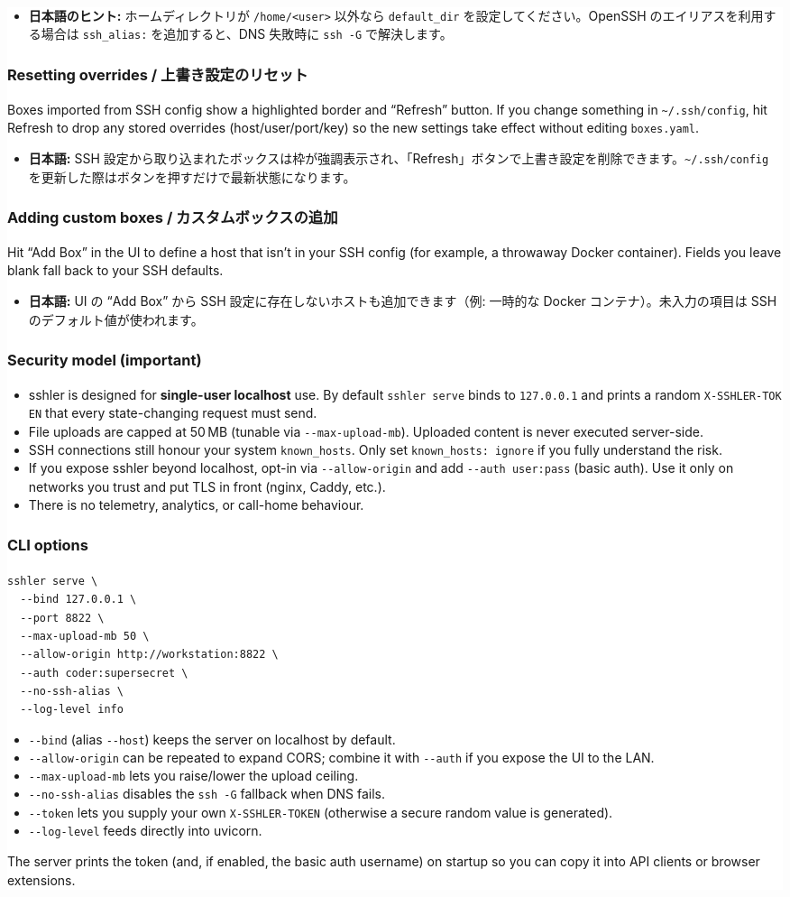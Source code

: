 - **日本語のヒント:** ホームディレクトリが `/home/<user>` 以外なら `default_dir` を設定してください。OpenSSH のエイリアスを利用する場合は `ssh_alias:` を追加すると、DNS 失敗時に `ssh -G` で解決します。

### Resetting overrides / 上書き設定のリセット

Boxes imported from SSH config show a highlighted border and “Refresh” button. If you change something in `~/.ssh/config`, hit Refresh to drop any stored overrides (host/user/port/key) so the new settings take effect without editing `boxes.yaml`.

- **日本語:** SSH 設定から取り込まれたボックスは枠が強調表示され、「Refresh」ボタンで上書き設定を削除できます。`~/.ssh/config` を更新した際はボタンを押すだけで最新状態になります。

### Adding custom boxes / カスタムボックスの追加

Hit “Add Box” in the UI to define a host that isn’t in your SSH config (for example, a throwaway Docker container). Fields you leave blank fall back to your SSH defaults.

- **日本語:** UI の “Add Box” から SSH 設定に存在しないホストも追加できます（例: 一時的な Docker コンテナ）。未入力の項目は SSH のデフォルト値が使われます。

### Security model (important)

- sshler is designed for **single-user localhost** use. By default `sshler serve` binds to `127.0.0.1` and prints a random `X-SSHLER-TOKEN` that every state-changing request must send.
- File uploads are capped at 50 MB (tunable via `--max-upload-mb`). Uploaded content is never executed server-side.
- SSH connections still honour your system `known_hosts`. Only set `known_hosts: ignore` if you fully understand the risk.
- If you expose sshler beyond localhost, opt-in via `--allow-origin` and add `--auth user:pass` (basic auth). Use it only on networks you trust and put TLS in front (nginx, Caddy, etc.).
- There is no telemetry, analytics, or call-home behaviour.

### CLI options

```
sshler serve \
  --bind 127.0.0.1 \
  --port 8822 \
  --max-upload-mb 50 \
  --allow-origin http://workstation:8822 \
  --auth coder:supersecret \
  --no-ssh-alias \
  --log-level info
```

- `--bind` (alias `--host`) keeps the server on localhost by default.
- `--allow-origin` can be repeated to expand CORS; combine it with `--auth` if you expose the UI to the LAN.
- `--max-upload-mb` lets you raise/lower the upload ceiling.
- `--no-ssh-alias` disables the `ssh -G` fallback when DNS fails.
- `--token` lets you supply your own `X-SSHLER-TOKEN` (otherwise a secure random value is generated).
- `--log-level` feeds directly into uvicorn.

The server prints the token (and, if enabled, the basic auth username) on startup so you can copy it into API clients or browser extensions.
